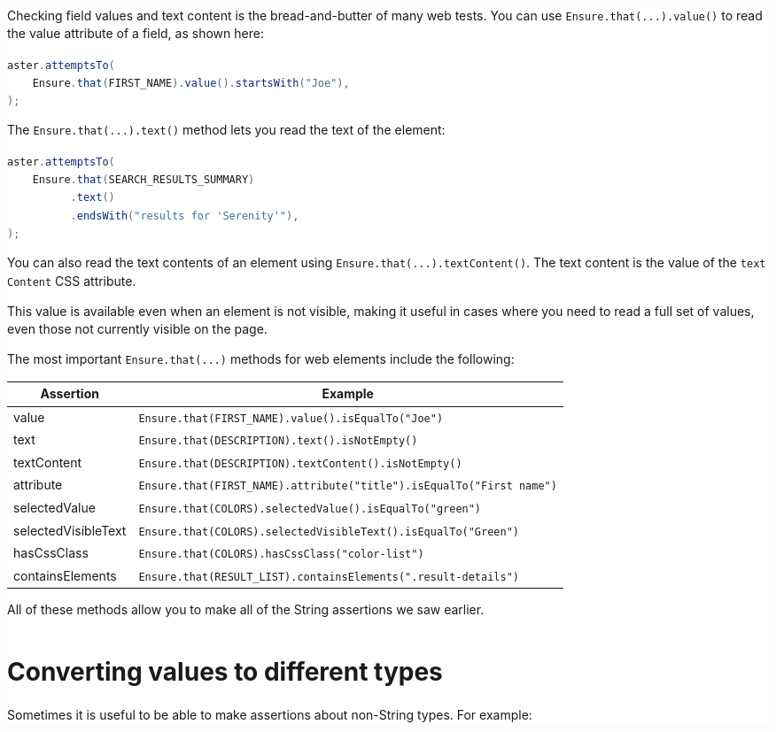 Checking field values and text content is the bread-and-butter of many
web tests. You can use `Ensure.that(...).value()` to read the value
attribute of a field, as shown here:

```java
aster.attemptsTo(
    Ensure.that(FIRST_NAME).value().startsWith("Joe"),
);
```

The `Ensure.that(...).text()` method lets you read the text of the
element:

```java
aster.attemptsTo(
    Ensure.that(SEARCH_RESULTS_SUMMARY)
          .text()
          .endsWith("results for 'Serenity'"),
);
```

You can also read the text contents of an element using
`Ensure.that(...).textContent()`. The text content is the value of the
`textContent` CSS attribute.

This value is available even when an element is not visible, making it
useful in cases where you need to read a full set of values, even those
not currently visible on the page.

The most important `Ensure.that(...)` methods for web elements include
the following:

| Assertion          | Example     |
| -----------        | ----------- |
| value              | `Ensure.that(FIRST_NAME).value().isEqualTo("Joe")`                                             |
| text               | `Ensure.that(DESCRIPTION).text().isNotEmpty()`  |
| textContent        | `Ensure.that(DESCRIPTION).textContent().isNotEmpty()`  |
| attribute          | `Ensure.that(FIRST_NAME).attribute("title").isEqualTo("First name")`|
| selectedValue      | `Ensure.that(COLORS).selectedValue().isEqualTo("green")`   |
| selectedVisibleText | `Ensure.that(COLORS).selectedVisibleText().isEqualTo("Green")`   |
| hasCssClass        | `Ensure.that(COLORS).hasCssClass("color-list")` |
| containsElements   | `Ensure.that(RESULT_LIST).containsElements(".result-details")`|


All of these methods allow you to make all of the String assertions we
saw earlier.

# Converting values to different types

Sometimes it is useful to be able to make assertions about non-String
types. For example:
